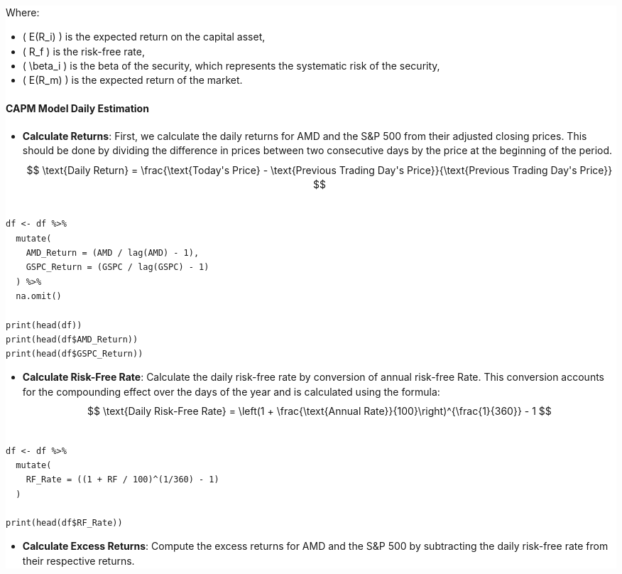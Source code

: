 Where:

- \( E(R_i) \) is the expected return on the capital asset,
- \( R_f \) is the risk-free rate,
- \( \beta_i \) is the beta of the security, which represents the systematic risk of the security,
- \( E(R_m) \) is the expected return of the market.



#### CAPM Model Daily Estimation

- **Calculate Returns**: First, we calculate the daily returns for AMD and the S&P 500 from their adjusted closing prices. This should be done by dividing the difference in prices between two consecutive days by the price at the beginning of the period.
$$
\text{Daily Return} = \frac{\text{Today's Price} - \text{Previous Trading Day's Price}}{\text{Previous Trading Day's Price}}
$$

```{r Daily Return}

df <- df %>%
  mutate(
    AMD_Return = (AMD / lag(AMD) - 1),
    GSPC_Return = (GSPC / lag(GSPC) - 1)
  ) %>%
  na.omit()

print(head(df))
print(head(df$AMD_Return))
print(head(df$GSPC_Return))

```

- **Calculate Risk-Free Rate**: Calculate the daily risk-free rate by conversion of annual risk-free Rate. This conversion accounts for the compounding effect over the days of the year and is calculated using the formula:
$$
\text{Daily Risk-Free Rate} = \left(1 + \frac{\text{Annual Rate}}{100}\right)^{\frac{1}{360}} - 1
$$

```{r riskfree}

df <- df %>%
  mutate(
    RF_Rate = ((1 + RF / 100)^(1/360) - 1)
  )

print(head(df$RF_Rate))

```


- **Calculate Excess Returns**: Compute the excess returns for AMD and the S&P 500 by subtracting the daily risk-free rate from their respective returns.

